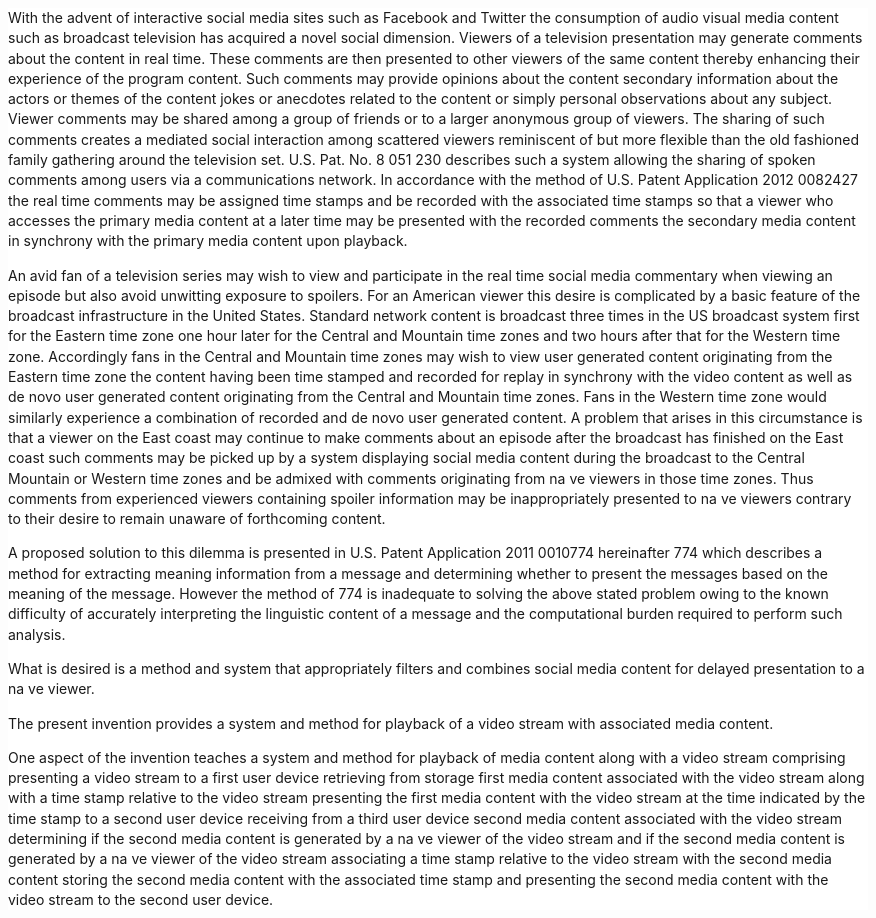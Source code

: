 With the advent of interactive social media sites such as Facebook and Twitter the consumption of audio visual media content such as broadcast television has acquired a novel social dimension. Viewers of a television presentation may generate comments about the content in real time. These comments are then presented to other viewers of the same content thereby enhancing their experience of the program content. Such comments may provide opinions about the content secondary information about the actors or themes of the content jokes or anecdotes related to the content or simply personal observations about any subject. Viewer comments may be shared among a group of friends or to a larger anonymous group of viewers. The sharing of such comments creates a mediated social interaction among scattered viewers reminiscent of but more flexible than the old fashioned family gathering around the television set. U.S. Pat. No. 8 051 230 describes such a system allowing the sharing of spoken comments among users via a communications network. In accordance with the method of U.S. Patent Application 2012 0082427 the real time comments may be assigned time stamps and be recorded with the associated time stamps so that a viewer who accesses the primary media content at a later time may be presented with the recorded comments the secondary media content in synchrony with the primary media content upon playback.

An avid fan of a television series may wish to view and participate in the real time social media commentary when viewing an episode but also avoid unwitting exposure to spoilers. For an American viewer this desire is complicated by a basic feature of the broadcast infrastructure in the United States. Standard network content is broadcast three times in the US broadcast system first for the Eastern time zone one hour later for the Central and Mountain time zones and two hours after that for the Western time zone. Accordingly fans in the Central and Mountain time zones may wish to view user generated content originating from the Eastern time zone the content having been time stamped and recorded for replay in synchrony with the video content as well as de novo user generated content originating from the Central and Mountain time zones. Fans in the Western time zone would similarly experience a combination of recorded and de novo user generated content. A problem that arises in this circumstance is that a viewer on the East coast may continue to make comments about an episode after the broadcast has finished on the East coast such comments may be picked up by a system displaying social media content during the broadcast to the Central Mountain or Western time zones and be admixed with comments originating from na ve viewers in those time zones. Thus comments from experienced viewers containing spoiler information may be inappropriately presented to na ve viewers contrary to their desire to remain unaware of forthcoming content.

A proposed solution to this dilemma is presented in U.S. Patent Application 2011 0010774 hereinafter 774 which describes a method for extracting meaning information from a message and determining whether to present the messages based on the meaning of the message. However the method of 774 is inadequate to solving the above stated problem owing to the known difficulty of accurately interpreting the linguistic content of a message and the computational burden required to perform such analysis.

What is desired is a method and system that appropriately filters and combines social media content for delayed presentation to a na ve viewer.

The present invention provides a system and method for playback of a video stream with associated media content.

One aspect of the invention teaches a system and method for playback of media content along with a video stream comprising presenting a video stream to a first user device retrieving from storage first media content associated with the video stream along with a time stamp relative to the video stream presenting the first media content with the video stream at the time indicated by the time stamp to a second user device receiving from a third user device second media content associated with the video stream determining if the second media content is generated by a na ve viewer of the video stream and if the second media content is generated by a na ve viewer of the video stream associating a time stamp relative to the video stream with the second media content storing the second media content with the associated time stamp and presenting the second media content with the video stream to the second user device.
